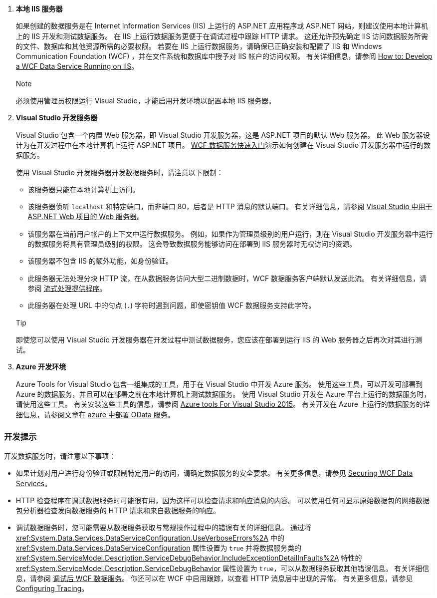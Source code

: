 1. **本地 IIS 服务器**

     如果创建的数据服务是在 Internet Information Services (IIS) 上运行的 ASP.NET 应用程序或 ASP.NET 网站，则建议使用本地计算机上的 IIS 开发和测试数据服务。 在 IIS 上运行数据服务更便于在调试过程中跟踪 HTTP 请求。 这还允许预先确定 IIS 访问数据服务所需的文件、数据库和其他资源所需的必要权限。 若要在 IIS 上运行数据服务，请确保已正确安装和配置了 IIS 和 Windows Communication Foundation (WCF) ，并在文件系统和数据库中授予对 IIS 帐户的访问权限。 有关详细信息，请参阅 [How to: Develop a WCF Data Service Running on IIS](how-to-develop-a-wcf-data-service-running-on-iis.md)。

    > [!NOTE]
    > 必须使用管理员权限运行 Visual Studio，才能启用开发环境以配置本地 IIS 服务器。

2. **Visual Studio 开发服务器**

     Visual Studio 包含一个内置 Web 服务器，即 Visual Studio 开发服务器，这是 ASP.NET 项目的默认 Web 服务器。 此 Web 服务器设计为在开发过程中在本地计算机上运行 ASP.NET 项目。 [WCF 数据服务快速入门](quickstart-wcf-data-services.md)演示如何创建在 Visual Studio 开发服务器中运行的数据服务。

     使用 Visual Studio 开发服务器开发数据服务时，请注意以下限制：

    - 该服务器只能在本地计算机上访问。

    - 该服务器侦听 `localhost` 和特定端口，而非端口 80，后者是 HTTP 消息的默认端口。 有关详细信息，请参阅 [Visual Studio 中用于 ASP.NET Web 项目的 Web 服务器](/previous-versions/aspnet/58wxa9w5(v=vs.120))。

    - 该服务器在当前用户帐户的上下文中运行数据服务。 例如，如果作为管理员级别的用户运行，则在 Visual Studio 开发服务器中运行的数据服务将具有管理员级别的权限。 这会导致数据服务能够访问在部署到 IIS 服务器时无权访问的资源。

    - 该服务器不包含 IIS 的额外功能，如身份验证。

    - 此服务器无法处理分块 HTTP 流，在从数据服务访问大型二进制数据时，WCF 数据服务客户端默认发送此流。 有关详细信息，请参阅 [流式处理提供程序](streaming-provider-wcf-data-services.md)。

    - 此服务器在处理 URL 中的句点 (`.`) 字符时遇到问题，即使密钥值 WCF 数据服务支持此字符。

    > [!TIP]
    > 即使您可以使用 Visual Studio 开发服务器在开发过程中测试数据服务，您应该在部署到运行 IIS 的 Web 服务器之后再次对其进行测试。

3. **Azure 开发环境**

     Azure Tools for Visual Studio 包含一组集成的工具，用于在 Visual Studio 中开发 Azure 服务。 使用这些工具，可以开发可部署到 Azure 的数据服务，并且可以在部署之前在本地计算机上测试数据服务。 使用 Visual Studio 开发在 Azure 平台上运行的数据服务时，请使用这些工具。 有关安装这些工具的信息，请参阅 [Azure tools For Visual Studio 2015](../../../azure/vs2015-install.md)。 有关开发在 Azure 上运行的数据服务的详细信息，请参阅文章在 [azure 中部署 OData 服务](/archive/blogs/astoriateam/deploying-an-odata-service-in-windows-azure)。

### <a name="development-tips"></a>开发提示

开发数据服务时，请注意以下事项：

- 如果计划对用户进行身份验证或限制特定用户的访问，请确定数据服务的安全要求。 有关更多信息，请参见 [Securing WCF Data Services](securing-wcf-data-services.md)。

- HTTP 检查程序在调试数据服务时可能很有用，因为这样可以检查请求和响应消息的内容。 可以使用任何可显示原始数据包的网络数据包分析器检查发向数据服务的 HTTP 请求和来自数据服务的响应。

- 调试数据服务时，您可能需要从数据服务获取与常规操作过程中的错误有关的详细信息。 通过将 <xref:System.Data.Services.DataServiceConfiguration.UseVerboseErrors%2A> 中的 <xref:System.Data.Services.DataServiceConfiguration> 属性设置为 `true` 并将数据服务类的 <xref:System.ServiceModel.Description.ServiceDebugBehavior.IncludeExceptionDetailInFaults%2A> 特性的 <xref:System.ServiceModel.Description.ServiceDebugBehavior> 属性设置为 `true`，可以从数据服务获取其他错误信息。 有关详细信息，请参阅 [调试后 WCF 数据服务](/archive/blogs/phaniraj/debugging-wcf-data-services)。 你还可以在 WCF 中启用跟踪，以查看 HTTP 消息层中出现的异常。 有关更多信息，请参见 [Configuring Tracing](../../wcf/diagnostics/tracing/configuring-tracing.md)。

